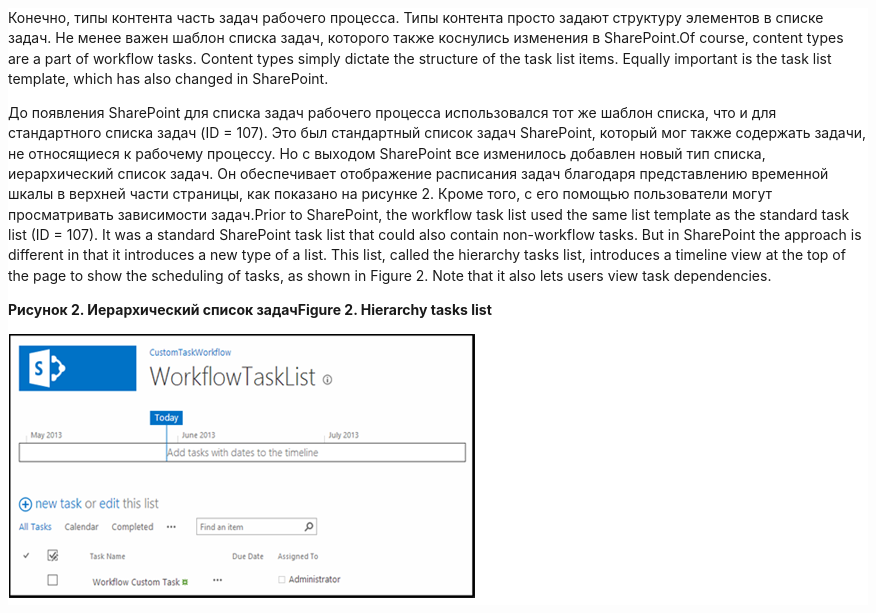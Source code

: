 
  

  
<span data-ttu-id="7c6e7-p112">Конечно, типы контента  часть задач рабочего процесса. Типы контента просто задают структуру элементов в списке задач. Не менее важен шаблон списка задач, которого также коснулись изменения в SharePoint.</span><span class="sxs-lookup"><span data-stu-id="7c6e7-p112">Of course, content types are a part of workflow tasks. Content types simply dictate the structure of the task list items. Equally important is the task list template, which has also changed in SharePoint.</span></span>
  
    
    
<span data-ttu-id="7c6e7-p113">До появления SharePoint для списка задач рабочего процесса использовался тот же шаблон списка, что и для стандартного списка задач (ID = 107). Это был стандартный список задач SharePoint, который мог также содержать задачи, не относящиеся к рабочему процессу. Но с выходом SharePoint все изменилось  добавлен новый тип списка, иерархический список задач. Он обеспечивает отображение расписания задач благодаря представлению временной шкалы в верхней части страницы, как показано на рисунке 2. Кроме того, с его помощью пользователи могут просматривать зависимости задач.</span><span class="sxs-lookup"><span data-stu-id="7c6e7-p113">Prior to SharePoint, the workflow task list used the same list template as the standard task list (ID = 107). It was a standard SharePoint task list that could also contain non-workflow tasks. But in SharePoint the approach is different in that it introduces a new type of a list. This list, called the hierarchy tasks list, introduces a timeline view at the top of the page to show the scheduling of tasks, as shown in Figure 2. Note that it also lets users view task dependencies.</span></span>
  
    
    

<span data-ttu-id="7c6e7-156">**Рисунок 2. Иерархический список задач**</span><span class="sxs-lookup"><span data-stu-id="7c6e7-156">**Figure 2. Hierarchy tasks list**</span></span>

  
    
    

  
    
    
![WorkingWithTasksSharePointWorkflowsFig2](../images/WorkingWithTasksSharePointWorkflowsFig2.png)
  
    
    

  
    
    

  
    